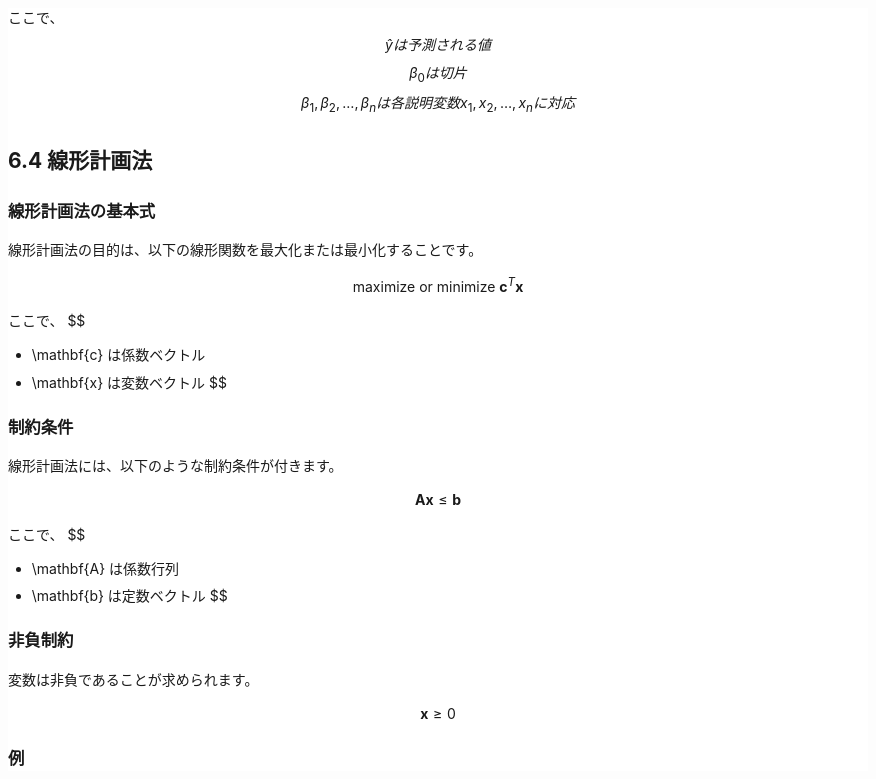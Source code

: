 ここで、
$$
\hat{y}    は予測される値
 $$
 $$
\beta_0 は切片
$$
$$
\beta_1, \beta_2, \ldots, \beta_n は各説明変数 x_1, x_2, \ldots, x_n に対応
$$

## 6.4 線形計画法

### 線形計画法の基本式

線形計画法の目的は、以下の線形関数を最大化または最小化することです。

$$
\text{maximize or minimize } \mathbf{c}^T \mathbf{x}
$$

ここで、
$$
- \mathbf{c} は係数ベクトル
$$
$$
- \mathbf{x} は変数ベクトル
$$

### 制約条件

線形計画法には、以下のような制約条件が付きます。

$$
\mathbf{A} \mathbf{x} \leq \mathbf{b}
$$

ここで、
$$
- \mathbf{A} は係数行列
$$
$$
- \mathbf{b} は定数ベクトル
$$

### 非負制約

変数は非負であることが求められます。

$$
\mathbf{x} \geq 0
$$

### 例
